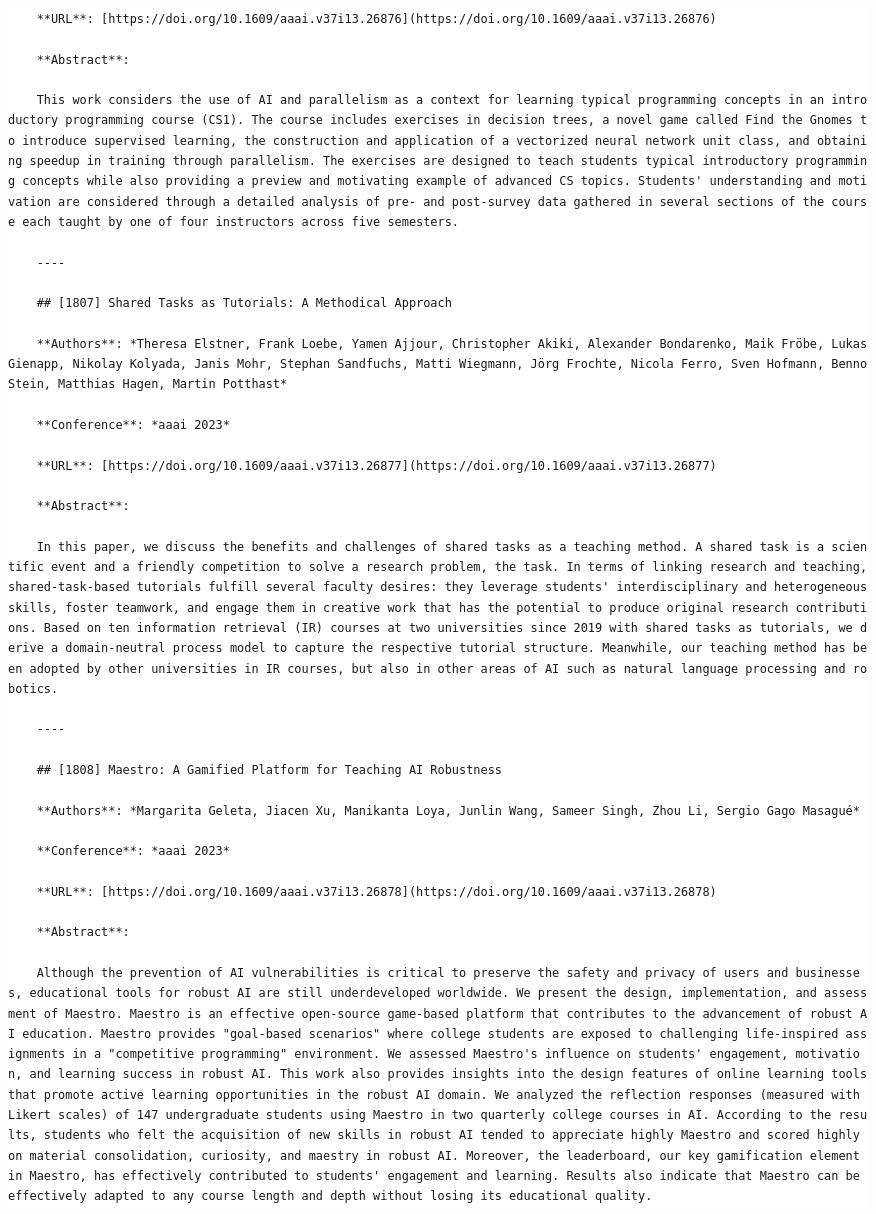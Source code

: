         **URL**: [https://doi.org/10.1609/aaai.v37i13.26876](https://doi.org/10.1609/aaai.v37i13.26876)

        **Abstract**:

        This work considers the use of AI and parallelism as a context for learning typical programming concepts in an introductory programming course (CS1). The course includes exercises in decision trees, a novel game called Find the Gnomes to introduce supervised learning, the construction and application of a vectorized neural network unit class, and obtaining speedup in training through parallelism. The exercises are designed to teach students typical introductory programming concepts while also providing a preview and motivating example of advanced CS topics. Students' understanding and motivation are considered through a detailed analysis of pre- and post-survey data gathered in several sections of the course each taught by one of four instructors across five semesters.

        ----

        ## [1807] Shared Tasks as Tutorials: A Methodical Approach

        **Authors**: *Theresa Elstner, Frank Loebe, Yamen Ajjour, Christopher Akiki, Alexander Bondarenko, Maik Fröbe, Lukas Gienapp, Nikolay Kolyada, Janis Mohr, Stephan Sandfuchs, Matti Wiegmann, Jörg Frochte, Nicola Ferro, Sven Hofmann, Benno Stein, Matthias Hagen, Martin Potthast*

        **Conference**: *aaai 2023*

        **URL**: [https://doi.org/10.1609/aaai.v37i13.26877](https://doi.org/10.1609/aaai.v37i13.26877)

        **Abstract**:

        In this paper, we discuss the benefits and challenges of shared tasks as a teaching method. A shared task is a scientific event and a friendly competition to solve a research problem, the task. In terms of linking research and teaching, shared-task-based tutorials fulfill several faculty desires: they leverage students' interdisciplinary and heterogeneous skills, foster teamwork, and engage them in creative work that has the potential to produce original research contributions. Based on ten information retrieval (IR) courses at two universities since 2019 with shared tasks as tutorials, we derive a domain-neutral process model to capture the respective tutorial structure. Meanwhile, our teaching method has been adopted by other universities in IR courses, but also in other areas of AI such as natural language processing and robotics.

        ----

        ## [1808] Maestro: A Gamified Platform for Teaching AI Robustness

        **Authors**: *Margarita Geleta, Jiacen Xu, Manikanta Loya, Junlin Wang, Sameer Singh, Zhou Li, Sergio Gago Masagué*

        **Conference**: *aaai 2023*

        **URL**: [https://doi.org/10.1609/aaai.v37i13.26878](https://doi.org/10.1609/aaai.v37i13.26878)

        **Abstract**:

        Although the prevention of AI vulnerabilities is critical to preserve the safety and privacy of users and businesses, educational tools for robust AI are still underdeveloped worldwide. We present the design, implementation, and assessment of Maestro. Maestro is an effective open-source game-based platform that contributes to the advancement of robust AI education. Maestro provides "goal-based scenarios" where college students are exposed to challenging life-inspired assignments in a "competitive programming" environment. We assessed Maestro's influence on students' engagement, motivation, and learning success in robust AI. This work also provides insights into the design features of online learning tools that promote active learning opportunities in the robust AI domain. We analyzed the reflection responses (measured with Likert scales) of 147 undergraduate students using Maestro in two quarterly college courses in AI. According to the results, students who felt the acquisition of new skills in robust AI tended to appreciate highly Maestro and scored highly on material consolidation, curiosity, and maestry in robust AI. Moreover, the leaderboard, our key gamification element in Maestro, has effectively contributed to students' engagement and learning. Results also indicate that Maestro can be effectively adapted to any course length and depth without losing its educational quality.
